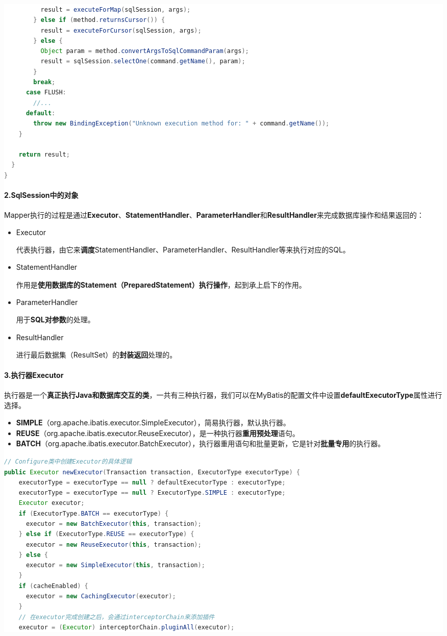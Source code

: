 ```java
          result = executeForMap(sqlSession, args);
        } else if (method.returnsCursor()) {
          result = executeForCursor(sqlSession, args);
        } else {
          Object param = method.convertArgsToSqlCommandParam(args);
          result = sqlSession.selectOne(command.getName(), param);
        }
        break;
      case FLUSH:
        //...
      default:
        throw new BindingException("Unknown execution method for: " + command.getName());
    }

    return result;
  }  
}
```



#### 2.SqlSession中的对象

Mapper执行的过程是通过**Executor**、**StatementHandler**、**ParameterHandler**和**ResultHandler**来完成数据库操作和结果返回的：

+ Executor

  代表执行器，由它来**调度**StatementHandler、ParameterHandler、ResultHandler等来执行对应的SQL。

+ StatementHandler

  作用是**使用数据库的Statement（PreparedStatement）执行操作**，起到承上启下的作用。

+ ParameterHandler

  用于**SQL对参数**的处理。

+ ResultHandler

  进行最后数据集（ResultSet）的**封装返回**处理的。



#### 3.执行器Executor

执行器是一个**真正执行Java和数据库交互的类**，一共有三种执行器，我们可以在MyBatis的配置文件中设置**defaultExecutorType**属性进行选择。

+ **SIMPLE**（org.apache.ibatis.executor.SimpleExecutor），简易执行器，默认执行器。
+ **REUSE**（org.apache.ibatis.executor.ReuseExecutor），是一种执行器**重用预处理**语句。
+ **BATCH**（org.apache.ibatis.executor.BatchExecutor），执行器重用语句和批量更新，它是针对**批量专用**的执行器。

```java
// Configure类中创建Executor的具体逻辑
public Executor newExecutor(Transaction transaction, ExecutorType executorType) {
    executorType = executorType == null ? defaultExecutorType : executorType;
    executorType = executorType == null ? ExecutorType.SIMPLE : executorType;
    Executor executor;
    if (ExecutorType.BATCH == executorType) {
      executor = new BatchExecutor(this, transaction);
    } else if (ExecutorType.REUSE == executorType) {
      executor = new ReuseExecutor(this, transaction);
    } else {
      executor = new SimpleExecutor(this, transaction);
    }
    if (cacheEnabled) {
      executor = new CachingExecutor(executor);
    }
    // 在executor完成创建之后，会通过interceptorChain来添加插件
    executor = (Executor) interceptorChain.pluginAll(executor);
```